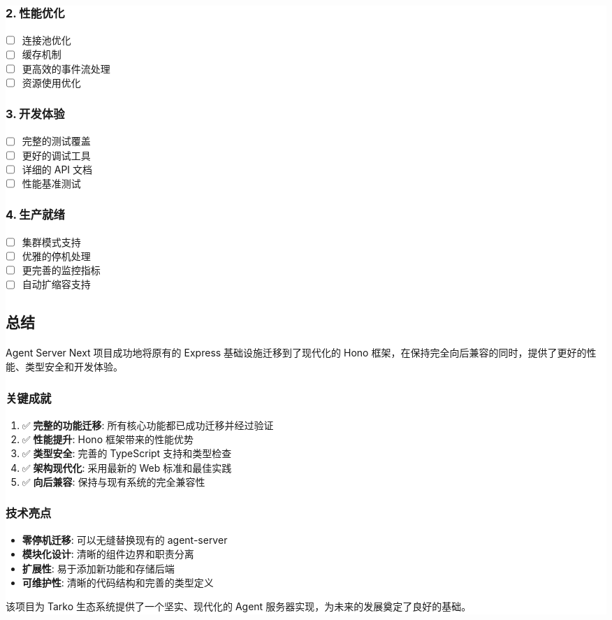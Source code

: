 ### 2. 性能优化

- [ ] 连接池优化
- [ ] 缓存机制
- [ ] 更高效的事件流处理
- [ ] 资源使用优化

### 3. 开发体验

- [ ] 完整的测试覆盖
- [ ] 更好的调试工具
- [ ] 详细的 API 文档
- [ ] 性能基准测试

### 4. 生产就绪

- [ ] 集群模式支持
- [ ] 优雅的停机处理
- [ ] 更完善的监控指标
- [ ] 自动扩缩容支持

## 总结

Agent Server Next 项目成功地将原有的 Express 基础设施迁移到了现代化的 Hono 框架，在保持完全向后兼容的同时，提供了更好的性能、类型安全和开发体验。

### 关键成就

1. ✅ **完整的功能迁移**: 所有核心功能都已成功迁移并经过验证
2. ✅ **性能提升**: Hono 框架带来的性能优势
3. ✅ **类型安全**: 完善的 TypeScript 支持和类型检查
4. ✅ **架构现代化**: 采用最新的 Web 标准和最佳实践
5. ✅ **向后兼容**: 保持与现有系统的完全兼容性

### 技术亮点

- **零停机迁移**: 可以无缝替换现有的 agent-server
- **模块化设计**: 清晰的组件边界和职责分离
- **扩展性**: 易于添加新功能和存储后端
- **可维护性**: 清晰的代码结构和完善的类型定义

该项目为 Tarko 生态系统提供了一个坚实、现代化的 Agent 服务器实现，为未来的发展奠定了良好的基础。